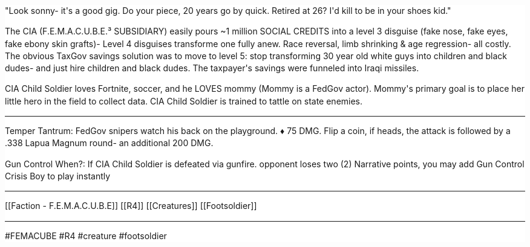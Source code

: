 <iframe src="https://cdn2.mondomegabits.com/cards/videos/av1/0166.mp4" allow="fullscreen" allowfullscreen="" style="height:100%;width:100%; aspect-ratio: 16 / 9; "></iframe>

"Look sonny- it's a good gig. Do your piece, 20 years go by quick. Retired at 26? I'd kill to be in your shoes kid." 

The CIA (F.E.M.A.C.U.B.E.³ SUBSIDIARY) easily pours ~1 million SOCIAL CREDITS into a level 3 disguise (fake nose, fake eyes, fake ebony skin grafts)- Level 4 disguises transforme one fully anew. Race reversal, limb shrinking & age regression- all costly. The obvious TaxGov savings solution was to move to level 5: stop transforming 30 year old white guys into children and black dudes- and just hire children and black dudes. The taxpayer's savings were funneled into Iraqi missiles. 

CIA Child Soldier loves Fortnite, soccer, and he LOVES mommy (Mommy is a FedGov actor). Mommy's primary goal is to place her little hero in the field to collect data. CIA Child Soldier is trained to tattle on state enemies. 

------------------------ 

Temper Tantrum: FedGov snipers watch his back on the playground. 
♦ 75 DMG. Flip a coin, if heads, the attack is followed by a .338 Lapua Magnum round- an additional 200 DMG. 

Gun Control When?: If CIA Child Soldier is defeated via gunfire. opponent loses two (2) Narrative points, you may add Gun Control Crisis Boy to play instantly

--------------

[[Faction - F.E.M.A.C.U.B.E]]
[[R4]]
[[Creatures]]
[[Footsoldier]]

--------------

#FEMACUBE #R4 #creature #footsoldier 